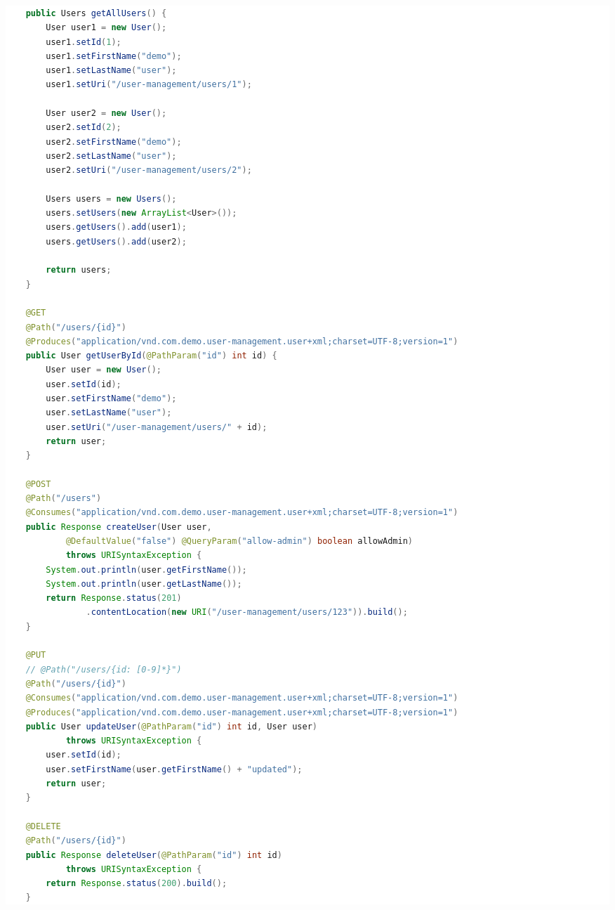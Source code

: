 ```java
	public Users getAllUsers() {
		User user1 = new User();
		user1.setId(1);
		user1.setFirstName("demo");
		user1.setLastName("user");
		user1.setUri("/user-management/users/1");

		User user2 = new User();
		user2.setId(2);
		user2.setFirstName("demo");
		user2.setLastName("user");
		user2.setUri("/user-management/users/2");

		Users users = new Users();
		users.setUsers(new ArrayList<User>());
		users.getUsers().add(user1);
		users.getUsers().add(user2);

		return users;
	}

	@GET
	@Path("/users/{id}")
	@Produces("application/vnd.com.demo.user-management.user+xml;charset=UTF-8;version=1")
	public User getUserById(@PathParam("id") int id) {
		User user = new User();
		user.setId(id);
		user.setFirstName("demo");
		user.setLastName("user");
		user.setUri("/user-management/users/" + id);
		return user;
	}

	@POST
	@Path("/users")
	@Consumes("application/vnd.com.demo.user-management.user+xml;charset=UTF-8;version=1")
	public Response createUser(User user,
			@DefaultValue("false") @QueryParam("allow-admin") boolean allowAdmin)
			throws URISyntaxException {
		System.out.println(user.getFirstName());
		System.out.println(user.getLastName());
		return Response.status(201)
				.contentLocation(new URI("/user-management/users/123")).build();
	}

	@PUT
	// @Path("/users/{id: [0-9]*}")
	@Path("/users/{id}")
	@Consumes("application/vnd.com.demo.user-management.user+xml;charset=UTF-8;version=1")
	@Produces("application/vnd.com.demo.user-management.user+xml;charset=UTF-8;version=1")
	public User updateUser(@PathParam("id") int id, User user)
			throws URISyntaxException {
		user.setId(id);
		user.setFirstName(user.getFirstName() + "updated");
		return user;
	}

	@DELETE
	@Path("/users/{id}")
	public Response deleteUser(@PathParam("id") int id)
			throws URISyntaxException {
		return Response.status(200).build();
	}
```